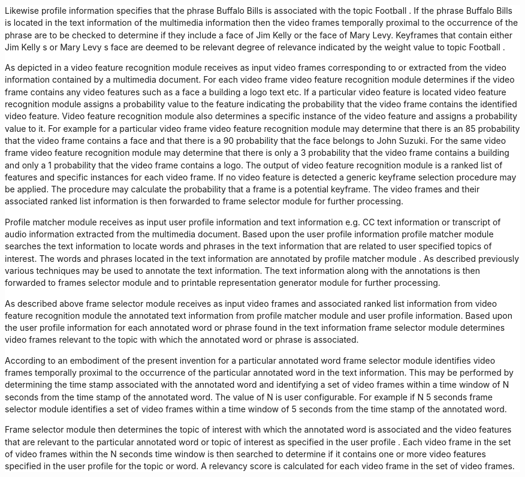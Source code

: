 Likewise profile information specifies that the phrase Buffalo Bills is associated with the topic Football . If the phrase Buffalo Bills is located in the text information of the multimedia information then the video frames temporally proximal to the occurrence of the phrase are to be checked to determine if they include a face of Jim Kelly or the face of Mary Levy. Keyframes that contain either Jim Kelly s or Mary Levy s face are deemed to be relevant degree of relevance indicated by the weight value to topic Football .

As depicted in a video feature recognition module receives as input video frames corresponding to or extracted from the video information contained by a multimedia document. For each video frame video feature recognition module determines if the video frame contains any video features such as a face a building a logo text etc. If a particular video feature is located video feature recognition module assigns a probability value to the feature indicating the probability that the video frame contains the identified video feature. Video feature recognition module also determines a specific instance of the video feature and assigns a probability value to it. For example for a particular video frame video feature recognition module may determine that there is an 85 probability that the video frame contains a face and that there is a 90 probability that the face belongs to John Suzuki. For the same video frame video feature recognition module may determine that there is only a 3 probability that the video frame contains a building and only a 1 probability that the video frame contains a logo. The output of video feature recognition module is a ranked list of features and specific instances for each video frame. If no video feature is detected a generic keyframe selection procedure may be applied. The procedure may calculate the probability that a frame is a potential keyframe. The video frames and their associated ranked list information is then forwarded to frame selector module for further processing.

Profile matcher module receives as input user profile information and text information e.g. CC text information or transcript of audio information extracted from the multimedia document. Based upon the user profile information profile matcher module searches the text information to locate words and phrases in the text information that are related to user specified topics of interest. The words and phrases located in the text information are annotated by profile matcher module . As described previously various techniques may be used to annotate the text information. The text information along with the annotations is then forwarded to frames selector module and to printable representation generator module for further processing.

As described above frame selector module receives as input video frames and associated ranked list information from video feature recognition module the annotated text information from profile matcher module and user profile information. Based upon the user profile information for each annotated word or phrase found in the text information frame selector module determines video frames relevant to the topic with which the annotated word or phrase is associated.

According to an embodiment of the present invention for a particular annotated word frame selector module identifies video frames temporally proximal to the occurrence of the particular annotated word in the text information. This may be performed by determining the time stamp associated with the annotated word and identifying a set of video frames within a time window of N seconds from the time stamp of the annotated word. The value of N is user configurable. For example if N 5 seconds frame selector module identifies a set of video frames within a time window of 5 seconds from the time stamp of the annotated word.

Frame selector module then determines the topic of interest with which the annotated word is associated and the video features that are relevant to the particular annotated word or topic of interest as specified in the user profile . Each video frame in the set of video frames within the N seconds time window is then searched to determine if it contains one or more video features specified in the user profile for the topic or word. A relevancy score is calculated for each video frame in the set of video frames.
